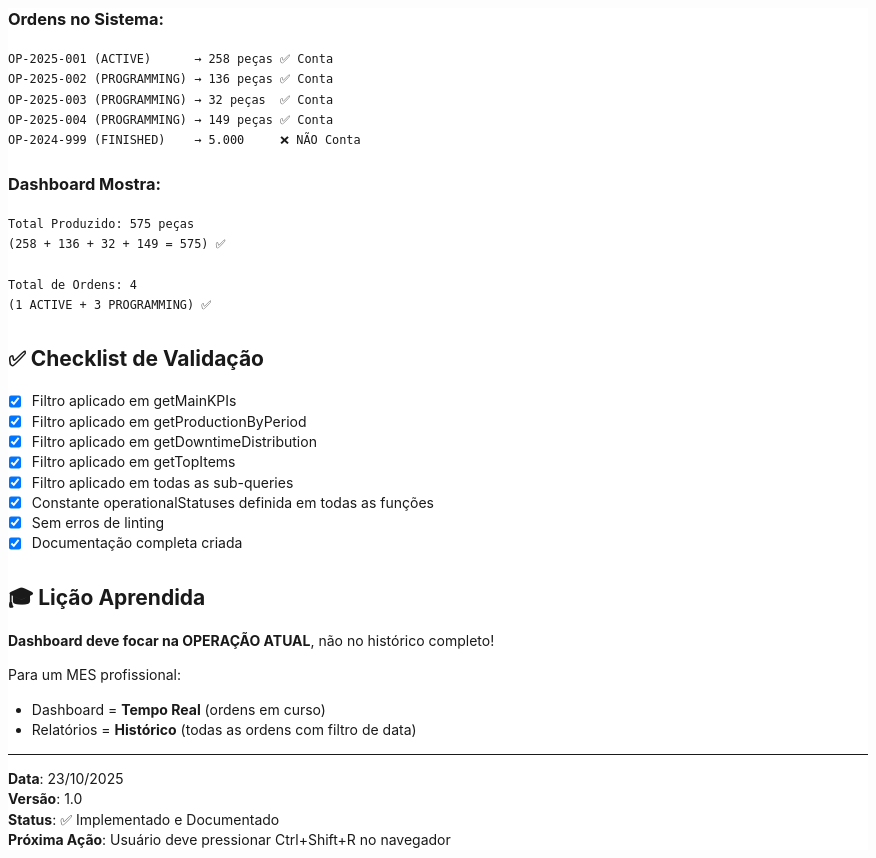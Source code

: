 ### Ordens no Sistema:
```
OP-2025-001 (ACTIVE)      → 258 peças ✅ Conta
OP-2025-002 (PROGRAMMING) → 136 peças ✅ Conta
OP-2025-003 (PROGRAMMING) → 32 peças  ✅ Conta
OP-2025-004 (PROGRAMMING) → 149 peças ✅ Conta
OP-2024-999 (FINISHED)    → 5.000     ❌ NÃO Conta
```

### Dashboard Mostra:
```
Total Produzido: 575 peças
(258 + 136 + 32 + 149 = 575) ✅

Total de Ordens: 4
(1 ACTIVE + 3 PROGRAMMING) ✅
```

## ✅ Checklist de Validação

- [x] Filtro aplicado em getMainKPIs
- [x] Filtro aplicado em getProductionByPeriod
- [x] Filtro aplicado em getDowntimeDistribution
- [x] Filtro aplicado em getTopItems
- [x] Filtro aplicado em todas as sub-queries
- [x] Constante operationalStatuses definida em todas as funções
- [x] Sem erros de linting
- [x] Documentação completa criada

## 🎓 Lição Aprendida

**Dashboard deve focar na OPERAÇÃO ATUAL**, não no histórico completo!

Para um MES profissional:
- Dashboard = **Tempo Real** (ordens em curso)
- Relatórios = **Histórico** (todas as ordens com filtro de data)

---
**Data**: 23/10/2025  
**Versão**: 1.0  
**Status**: ✅ Implementado e Documentado  
**Próxima Ação**: Usuário deve pressionar Ctrl+Shift+R no navegador

